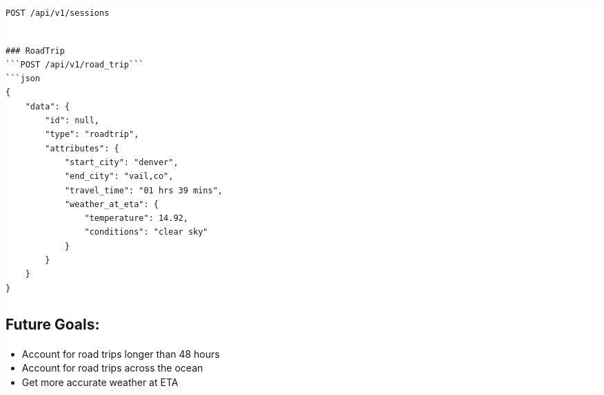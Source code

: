 ```POST /api/v1/sessions```
```

### RoadTrip
```POST /api/v1/road_trip```
```json
{
    "data": {
        "id": null,
        "type": "roadtrip",
        "attributes": {
            "start_city": "denver",
            "end_city": "vail,co",
            "travel_time": "01 hrs 39 mins",
            "weather_at_eta": {
                "temperature": 14.92,
                "conditions": "clear sky"
            }
        }
    }
}
```
## Future Goals:
- Account for road trips longer than 48 hours
- Account for road trips across the ocean
- Get more accurate weather at ETA
